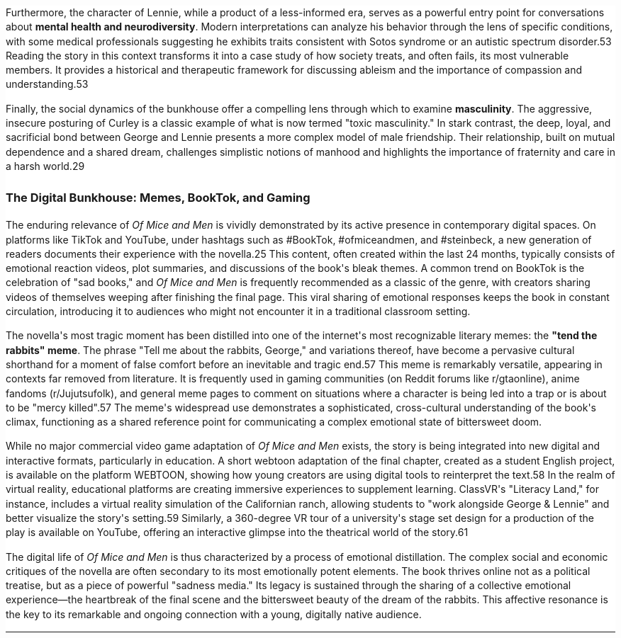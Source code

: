 Furthermore, the character of Lennie, while a product of a less-informed era, serves as a powerful entry point for conversations about **mental health and neurodiversity**. Modern interpretations can analyze his behavior through the lens of specific conditions, with some medical professionals suggesting he exhibits traits consistent with Sotos syndrome or an autistic spectrum disorder.53 Reading the story in this context transforms it into a case study of how society treats, and often fails, its most vulnerable members. It provides a historical and therapeutic framework for discussing ableism and the importance of compassion and understanding.53

Finally, the social dynamics of the bunkhouse offer a compelling lens through which to examine **masculinity**. The aggressive, insecure posturing of Curley is a classic example of what is now termed "toxic masculinity." In stark contrast, the deep, loyal, and sacrificial bond between George and Lennie presents a more complex model of male friendship. Their relationship, built on mutual dependence and a shared dream, challenges simplistic notions of manhood and highlights the importance of fraternity and care in a harsh world.29

### **The Digital Bunkhouse: Memes, BookTok, and Gaming**

The enduring relevance of *Of Mice and Men* is vividly demonstrated by its active presence in contemporary digital spaces. On platforms like TikTok and YouTube, under hashtags such as \#BookTok, \#ofmiceandmen, and \#steinbeck, a new generation of readers documents their experience with the novella.25 This content, often created within the last 24 months, typically consists of emotional reaction videos, plot summaries, and discussions of the book's bleak themes. A common trend on BookTok is the celebration of "sad books," and *Of Mice and Men* is frequently recommended as a classic of the genre, with creators sharing videos of themselves weeping after finishing the final page. This viral sharing of emotional responses keeps the book in constant circulation, introducing it to audiences who might not encounter it in a traditional classroom setting.

The novella's most tragic moment has been distilled into one of the internet's most recognizable literary memes: the **"tend the rabbits" meme**. The phrase "Tell me about the rabbits, George," and variations thereof, have become a pervasive cultural shorthand for a moment of false comfort before an inevitable and tragic end.57 This meme is remarkably versatile, appearing in contexts far removed from literature. It is frequently used in gaming communities (on Reddit forums like r/gtaonline), anime fandoms (r/Jujutsufolk), and general meme pages to comment on situations where a character is being led into a trap or is about to be "mercy killed".57 The meme's widespread use demonstrates a sophisticated, cross-cultural understanding of the book's climax, functioning as a shared reference point for communicating a complex emotional state of bittersweet doom.

While no major commercial video game adaptation of *Of Mice and Men* exists, the story is being integrated into new digital and interactive formats, particularly in education. A short webtoon adaptation of the final chapter, created as a student English project, is available on the platform WEBTOON, showing how young creators are using digital tools to reinterpret the text.58 In the realm of virtual reality, educational platforms are creating immersive experiences to supplement learning. ClassVR's "Literacy Land," for instance, includes a virtual reality simulation of the Californian ranch, allowing students to "work alongside George & Lennie" and better visualize the story's setting.59 Similarly, a 360-degree VR tour of a university's stage set design for a production of the play is available on YouTube, offering an interactive glimpse into the theatrical world of the story.61

The digital life of *Of Mice and Men* is thus characterized by a process of emotional distillation. The complex social and economic critiques of the novella are often secondary to its most emotionally potent elements. The book thrives online not as a political treatise, but as a piece of powerful "sadness media." Its legacy is sustained through the sharing of a collective emotional experience—the heartbreak of the final scene and the bittersweet beauty of the dream of the rabbits. This affective resonance is the key to its remarkable and ongoing connection with a young, digitally native audience.

---